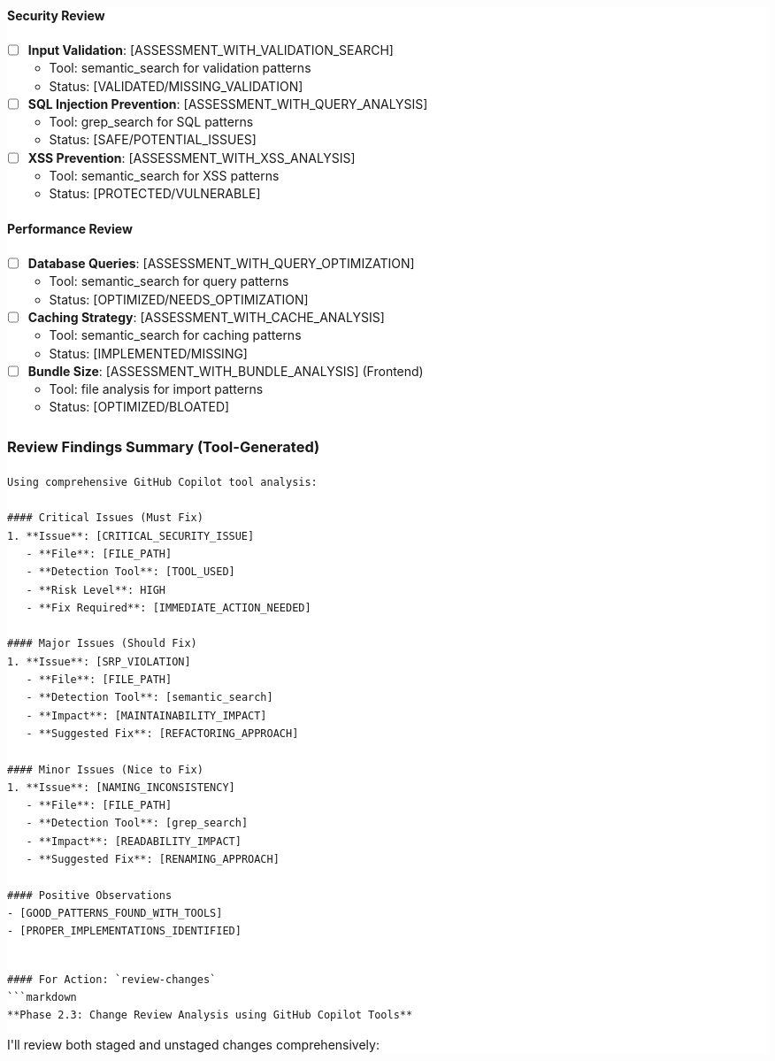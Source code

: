 #### Security Review
- [ ] **Input Validation**: [ASSESSMENT_WITH_VALIDATION_SEARCH]
  - Tool: semantic_search for validation patterns
  - Status: [VALIDATED/MISSING_VALIDATION]
- [ ] **SQL Injection Prevention**: [ASSESSMENT_WITH_QUERY_ANALYSIS]
  - Tool: grep_search for SQL patterns
  - Status: [SAFE/POTENTIAL_ISSUES]
- [ ] **XSS Prevention**: [ASSESSMENT_WITH_XSS_ANALYSIS]
  - Tool: semantic_search for XSS patterns
  - Status: [PROTECTED/VULNERABLE]

#### Performance Review
- [ ] **Database Queries**: [ASSESSMENT_WITH_QUERY_OPTIMIZATION]
  - Tool: semantic_search for query patterns
  - Status: [OPTIMIZED/NEEDS_OPTIMIZATION]
- [ ] **Caching Strategy**: [ASSESSMENT_WITH_CACHE_ANALYSIS]
  - Tool: semantic_search for caching patterns
  - Status: [IMPLEMENTED/MISSING]
- [ ] **Bundle Size**: [ASSESSMENT_WITH_BUNDLE_ANALYSIS] (Frontend)
  - Tool: file analysis for import patterns
  - Status: [OPTIMIZED/BLOATED]

### Review Findings Summary (Tool-Generated)
```
Using comprehensive GitHub Copilot tool analysis:

#### Critical Issues (Must Fix)
1. **Issue**: [CRITICAL_SECURITY_ISSUE]
   - **File**: [FILE_PATH]
   - **Detection Tool**: [TOOL_USED]
   - **Risk Level**: HIGH
   - **Fix Required**: [IMMEDIATE_ACTION_NEEDED]

#### Major Issues (Should Fix)
1. **Issue**: [SRP_VIOLATION]
   - **File**: [FILE_PATH]
   - **Detection Tool**: [semantic_search]
   - **Impact**: [MAINTAINABILITY_IMPACT]
   - **Suggested Fix**: [REFACTORING_APPROACH]

#### Minor Issues (Nice to Fix)
1. **Issue**: [NAMING_INCONSISTENCY]
   - **File**: [FILE_PATH]
   - **Detection Tool**: [grep_search]
   - **Impact**: [READABILITY_IMPACT]
   - **Suggested Fix**: [RENAMING_APPROACH]

#### Positive Observations
- [GOOD_PATTERNS_FOUND_WITH_TOOLS]
- [PROPER_IMPLEMENTATIONS_IDENTIFIED]
```
```

#### For Action: `review-changes`
```markdown
**Phase 2.3: Change Review Analysis using GitHub Copilot Tools**
```
I'll review both staged and unstaged changes comprehensively:
